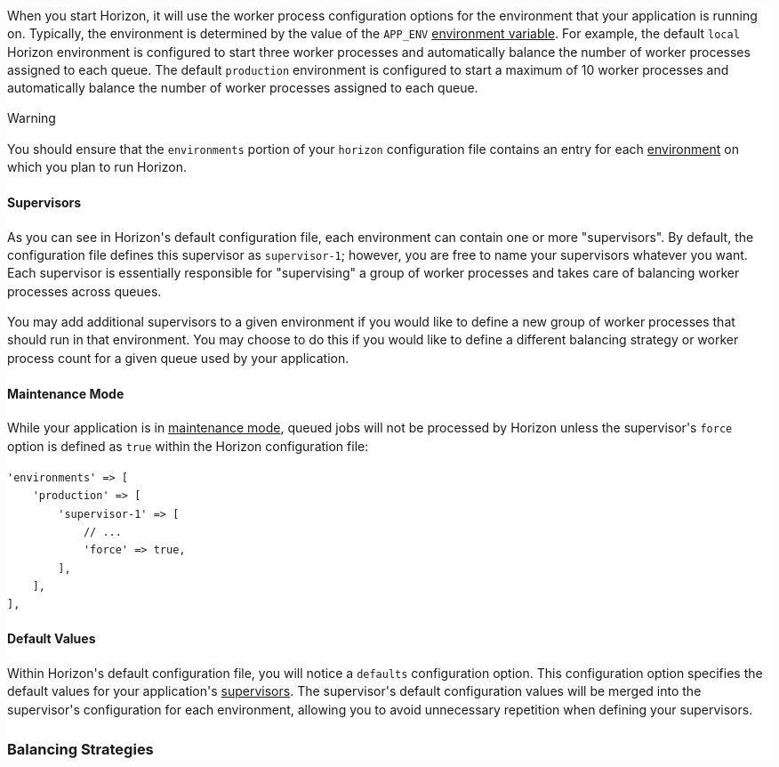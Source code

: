 When you start Horizon, it will use the worker process configuration options for the environment that your application is running on. Typically, the environment is determined by the value of the `APP_ENV` [environment variable](/docs/{{version}}/configuration#determining-the-current-environment). For example, the default `local` Horizon environment is configured to start three worker processes and automatically balance the number of worker processes assigned to each queue. The default `production` environment is configured to start a maximum of 10 worker processes and automatically balance the number of worker processes assigned to each queue.

> [!WARNING]  
> You should ensure that the `environments` portion of your `horizon` configuration file contains an entry for each [environment](/docs/{{version}}/configuration#environment-configuration) on which you plan to run Horizon.

<a name="supervisors"></a>
#### Supervisors

As you can see in Horizon's default configuration file, each environment can contain one or more "supervisors". By default, the configuration file defines this supervisor as `supervisor-1`; however, you are free to name your supervisors whatever you want. Each supervisor is essentially responsible for "supervising" a group of worker processes and takes care of balancing worker processes across queues.

You may add additional supervisors to a given environment if you would like to define a new group of worker processes that should run in that environment. You may choose to do this if you would like to define a different balancing strategy or worker process count for a given queue used by your application.

<a name="maintenance-mode"></a>
#### Maintenance Mode

While your application is in [maintenance mode](/docs/{{version}}/configuration#maintenance-mode), queued jobs will not be processed by Horizon unless the supervisor's `force` option is defined as `true` within the Horizon configuration file:

    'environments' => [
        'production' => [
            'supervisor-1' => [
                // ...
                'force' => true,
            ],
        ],
    ],

<a name="default-values"></a>
#### Default Values

Within Horizon's default configuration file, you will notice a `defaults` configuration option. This configuration option specifies the default values for your application's [supervisors](#supervisors). The supervisor's default configuration values will be merged into the supervisor's configuration for each environment, allowing you to avoid unnecessary repetition when defining your supervisors.

<a name="balancing-strategies"></a>
### Balancing Strategies
